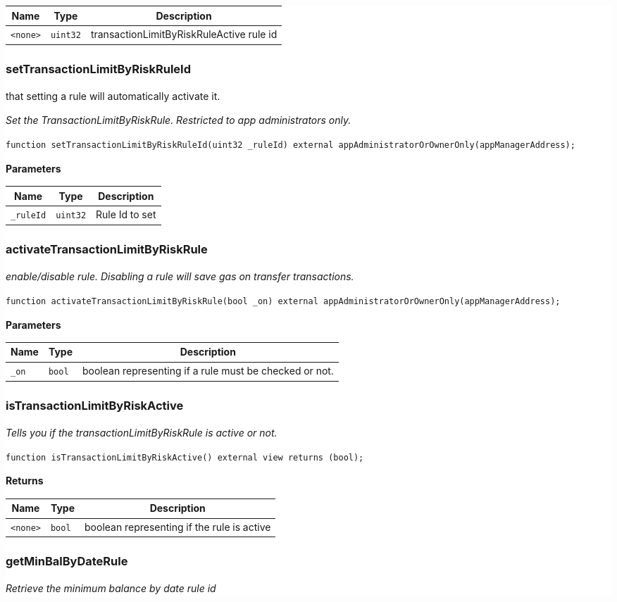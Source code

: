 |Name|Type|Description|
|----|----|-----------|
|`<none>`|`uint32`|transactionLimitByRiskRuleActive rule id|


### setTransactionLimitByRiskRuleId

that setting a rule will automatically activate it.

*Set the TransactionLimitByRiskRule. Restricted to app administrators only.*


```solidity
function setTransactionLimitByRiskRuleId(uint32 _ruleId) external appAdministratorOrOwnerOnly(appManagerAddress);
```
**Parameters**

|Name|Type|Description|
|----|----|-----------|
|`_ruleId`|`uint32`|Rule Id to set|


### activateTransactionLimitByRiskRule

*enable/disable rule. Disabling a rule will save gas on transfer transactions.*


```solidity
function activateTransactionLimitByRiskRule(bool _on) external appAdministratorOrOwnerOnly(appManagerAddress);
```
**Parameters**

|Name|Type|Description|
|----|----|-----------|
|`_on`|`bool`|boolean representing if a rule must be checked or not.|


### isTransactionLimitByRiskActive

*Tells you if the transactionLimitByRiskRule is active or not.*


```solidity
function isTransactionLimitByRiskActive() external view returns (bool);
```
**Returns**

|Name|Type|Description|
|----|----|-----------|
|`<none>`|`bool`|boolean representing if the rule is active|


### getMinBalByDateRule

*Retrieve the minimum balance by date rule id*
